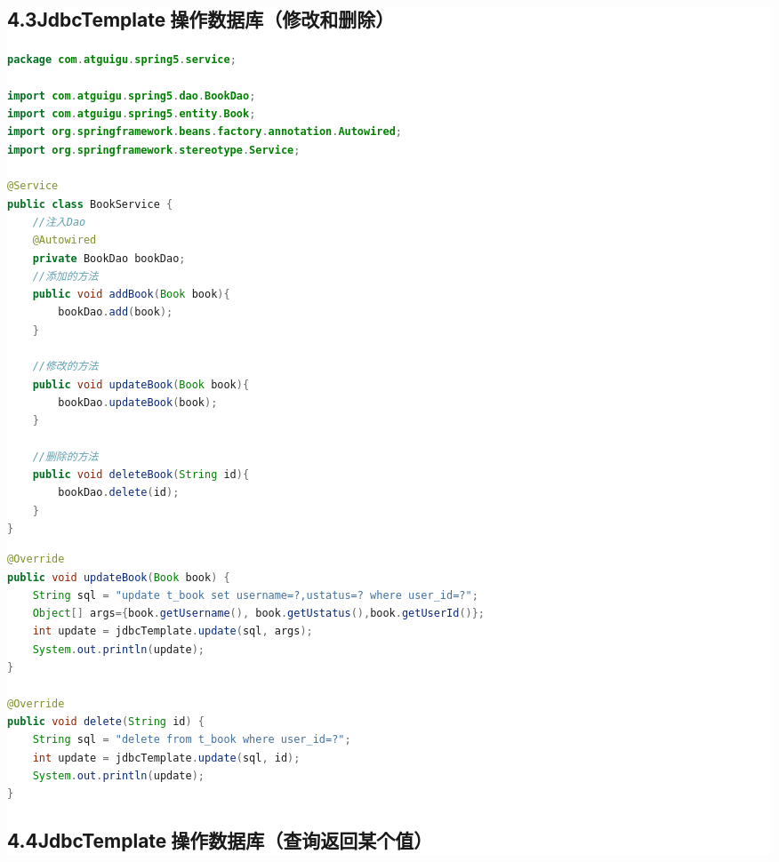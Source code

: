 ## 4.3JdbcTemplate 操作数据库（修改和删除）

```java
package com.atguigu.spring5.service;

import com.atguigu.spring5.dao.BookDao;
import com.atguigu.spring5.entity.Book;
import org.springframework.beans.factory.annotation.Autowired;
import org.springframework.stereotype.Service;

@Service
public class BookService {
    //注入Dao
    @Autowired
    private BookDao bookDao;
    //添加的方法
    public void addBook(Book book){
        bookDao.add(book);
    }

    //修改的方法
    public void updateBook(Book book){
        bookDao.updateBook(book);
    }

    //删除的方法
    public void deleteBook(String id){
        bookDao.delete(id);
    }
}
```

```java
@Override
public void updateBook(Book book) {
    String sql = "update t_book set username=?,ustatus=? where user_id=?";
    Object[] args={book.getUsername(), book.getUstatus(),book.getUserId()};
    int update = jdbcTemplate.update(sql, args);
    System.out.println(update);
}

@Override
public void delete(String id) {
    String sql = "delete from t_book where user_id=?";
    int update = jdbcTemplate.update(sql, id);
    System.out.println(update);
}
```



## 4.4JdbcTemplate 操作数据库（查询返回某个值）
